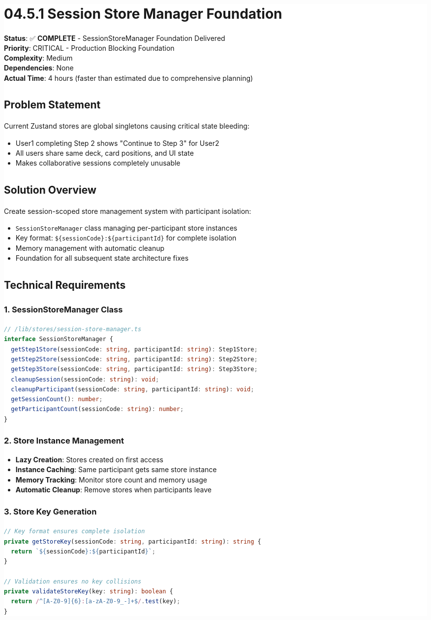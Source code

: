 # 04.5.1 Session Store Manager Foundation

**Status**: ✅ **COMPLETE** - SessionStoreManager Foundation Delivered  
**Priority**: CRITICAL - Production Blocking Foundation  
**Complexity**: Medium  
**Dependencies**: None  
**Actual Time**: 4 hours (faster than estimated due to comprehensive planning)

## Problem Statement

Current Zustand stores are global singletons causing critical state bleeding:
- User1 completing Step 2 shows "Continue to Step 3" for User2
- All users share same deck, card positions, and UI state
- Makes collaborative sessions completely unusable

## Solution Overview

Create session-scoped store management system with participant isolation:
- `SessionStoreManager` class managing per-participant store instances
- Key format: `${sessionCode}:${participantId}` for complete isolation
- Memory management with automatic cleanup
- Foundation for all subsequent state architecture fixes

## Technical Requirements

### 1. SessionStoreManager Class
```typescript
// /lib/stores/session-store-manager.ts
interface SessionStoreManager {
  getStep1Store(sessionCode: string, participantId: string): Step1Store;
  getStep2Store(sessionCode: string, participantId: string): Step2Store;  
  getStep3Store(sessionCode: string, participantId: string): Step3Store;
  cleanupSession(sessionCode: string): void;
  cleanupParticipant(sessionCode: string, participantId: string): void;
  getSessionCount(): number;
  getParticipantCount(sessionCode: string): number;
}
```

### 2. Store Instance Management
- **Lazy Creation**: Stores created on first access
- **Instance Caching**: Same participant gets same store instance
- **Memory Tracking**: Monitor store count and memory usage
- **Automatic Cleanup**: Remove stores when participants leave

### 3. Store Key Generation
```typescript
// Key format ensures complete isolation
private getStoreKey(sessionCode: string, participantId: string): string {
  return `${sessionCode}:${participantId}`;
}

// Validation ensures no key collisions
private validateStoreKey(key: string): boolean {
  return /^[A-Z0-9]{6}:[a-zA-Z0-9_-]+$/.test(key);
}
```
